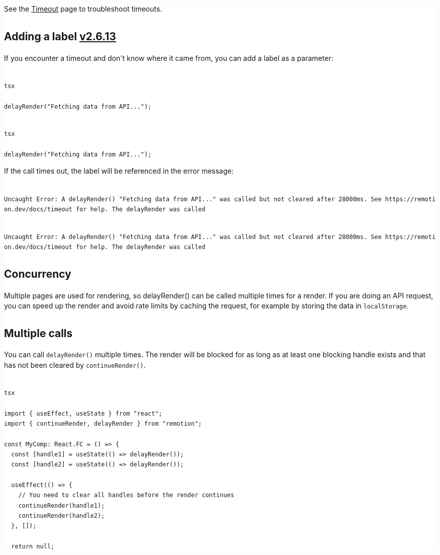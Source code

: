 See the [Timeout](/docs/timeout) page to troubleshoot timeouts.

## Adding a label [v2.6.13](https://github.com/remotion-dev/remotion/releases/v2.6.13) [​](\#adding-a-label "Direct link to adding-a-label")

If you encounter a timeout and don't know where it came from, you can add a label as a parameter:

```

tsx

delayRender("Fetching data from API...");
```

```

tsx

delayRender("Fetching data from API...");
```

If the call times out, the label will be referenced in the error message:

```

Uncaught Error: A delayRender() "Fetching data from API..." was called but not cleared after 28000ms. See https://remotion.dev/docs/timeout for help. The delayRender was called
```

```

Uncaught Error: A delayRender() "Fetching data from API..." was called but not cleared after 28000ms. See https://remotion.dev/docs/timeout for help. The delayRender was called
```

## Concurrency [​](\#concurrency "Direct link to Concurrency")

Multiple pages are used for rendering, so delayRender() can be called multiple times for a render. If you are doing an API request, you can speed up the render and avoid rate limits by caching the request, for example by storing the data in `localStorage`.

## Multiple calls [​](\#multiple-calls "Direct link to Multiple calls")

You can call `delayRender()` multiple times. The render will be blocked for as long as at least one blocking handle exists and that has not been cleared by `continueRender()`.

```

tsx

import { useEffect, useState } from "react";
import { continueRender, delayRender } from "remotion";

const MyComp: React.FC = () => {
  const [handle1] = useState(() => delayRender());
  const [handle2] = useState(() => delayRender());

  useEffect(() => {
    // You need to clear all handles before the render continues
    continueRender(handle1);
    continueRender(handle2);
  }, []);

  return null;
```